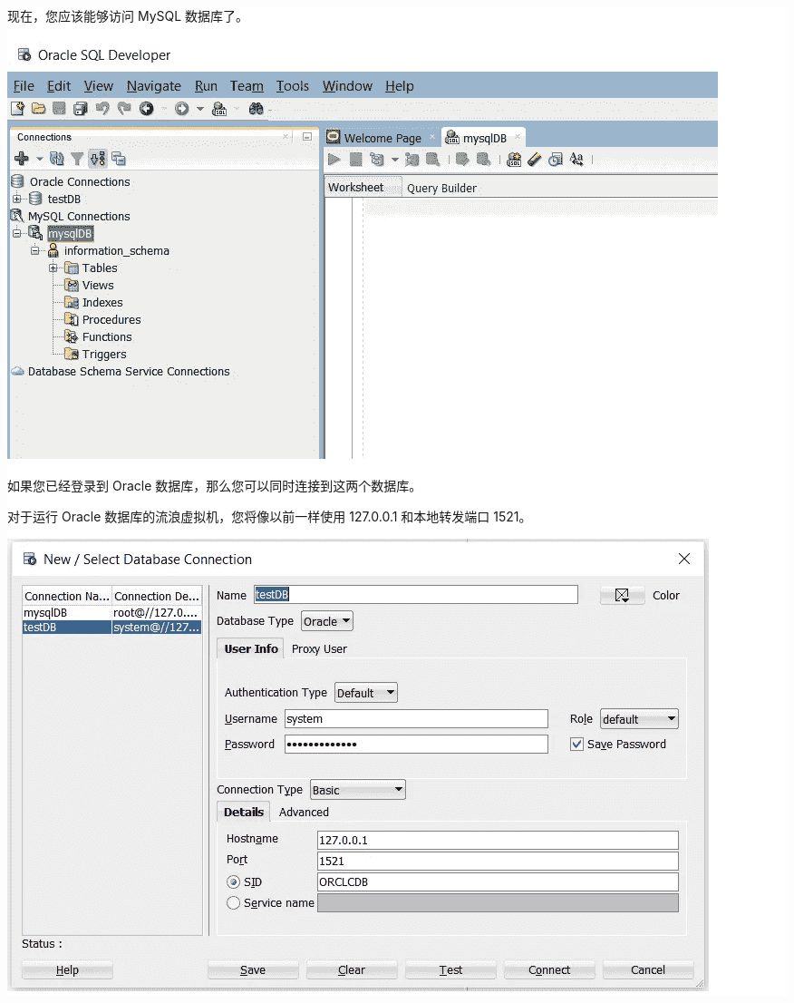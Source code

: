 现在，您应该能够访问 MySQL 数据库了。

![](img/ffad7d58df4f87569ba848cf361679a8.png)

如果您已经登录到 Oracle 数据库，那么您可以同时连接到这两个数据库。

对于运行 Oracle 数据库的流浪虚拟机，您将像以前一样使用 127.0.0.1 和本地转发端口 1521。

![](img/4f6ed85d4d6f61390eadff75d83c5ced.png)
